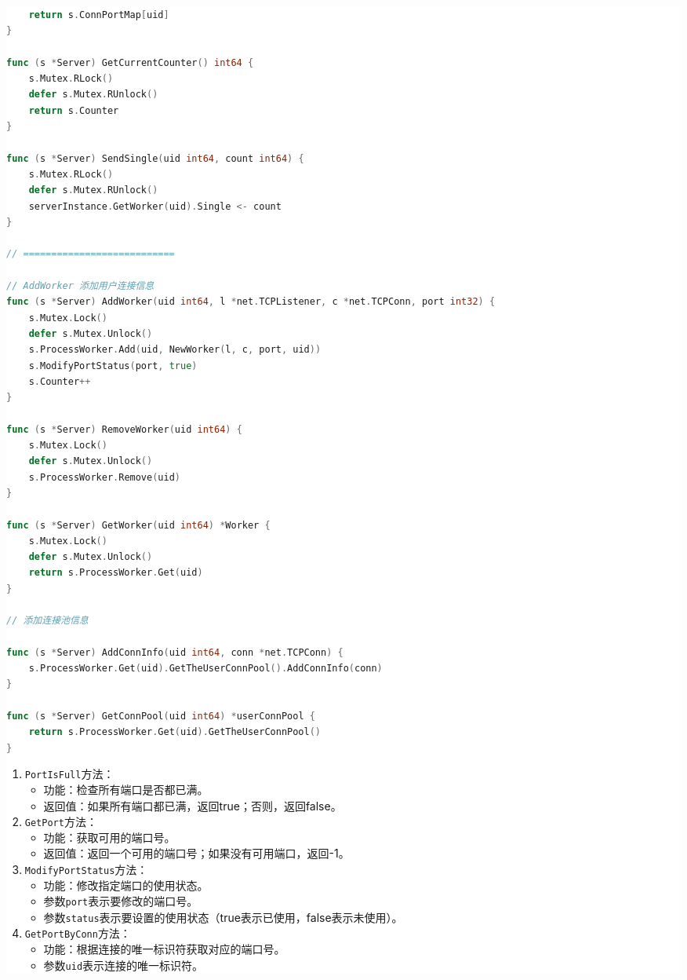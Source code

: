 ```go
	return s.ConnPortMap[uid]
}

func (s *Server) GetCurrentCounter() int64 {
	s.Mutex.RLock()
	defer s.Mutex.RUnlock()
	return s.Counter
}

func (s *Server) SendSingle(uid int64, count int64) {
	s.Mutex.RLock()
	defer s.Mutex.RUnlock()
	serverInstance.GetWorker(uid).Single <- count
}

// ===========================

// AddWorker 添加用户连接信息
func (s *Server) AddWorker(uid int64, l *net.TCPListener, c *net.TCPConn, port int32) {
	s.Mutex.Lock()
	defer s.Mutex.Unlock()
	s.ProcessWorker.Add(uid, NewWorker(l, c, port, uid))
	s.ModifyPortStatus(port, true)
	s.Counter++
}

func (s *Server) RemoveWorker(uid int64) {
	s.Mutex.Lock()
	defer s.Mutex.Unlock()
	s.ProcessWorker.Remove(uid)
}

func (s *Server) GetWorker(uid int64) *Worker {
	s.Mutex.Lock()
	defer s.Mutex.Unlock()
	return s.ProcessWorker.Get(uid)
}

// 添加连接池信息

func (s *Server) AddConnInfo(uid int64, conn *net.TCPConn) {
	s.ProcessWorker.Get(uid).GetTheUserConnPool().AddConnInfo(conn)
}

func (s *Server) GetConnPool(uid int64) *userConnPool {
	return s.ProcessWorker.Get(uid).GetTheUserConnPool()
}

```

1. `PortIsFull`方法：
   - 功能：检查所有端口是否都已满。
   - 返回值：如果所有端口都已满，返回true；否则，返回false。
2. `GetPort`方法：
   - 功能：获取可用的端口号。
   - 返回值：返回一个可用的端口号；如果没有可用端口，返回-1。
3. `ModifyPortStatus`方法：
   - 功能：修改指定端口的使用状态。
   - 参数`port`表示要修改的端口号。
   - 参数`status`表示要设置的使用状态（true表示已使用，false表示未使用）。
4. `GetPortByConn`方法：
   - 功能：根据连接的唯一标识符获取对应的端口号。
   - 参数`uid`表示连接的唯一标识符。